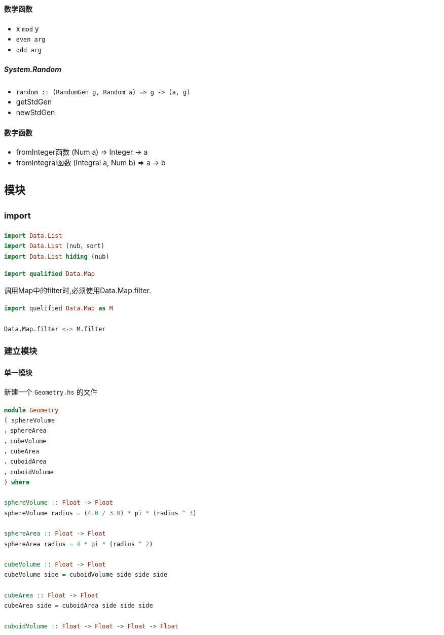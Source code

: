#### 数学函数

-   x `mod` y
-   `even arg`
-   `odd arg`

##### System.Random

-   `random :: (RandomGen g, Random a) => g -> (a, g)`
-    getStdGen
-    newStdGen

#### 数字函数

-   fromInteger函数  (Num a) => Integer -> a
-   fromIntegral函数 (Integral a, Num b) => a -> b

## 模块

### import

```haskell
import Data.List
import Data.List (nub，sort)
import Data.List hiding (nub)
```

```haskell
import qualified Data.Map
```

调用Map中的filter时,必须使用Data.Map.filter.

```haskell
import quelified Data.Map as M

Data.Map.filter <-> M.filter
```

### 建立模块

#### 单一模块

新建一个 ``Geometry.hs`` 的文件

```haskell
module Geometry
( sphereVolume
，sphereArea
，cubeVolume
，cubeArea
，cuboidArea
，cuboidVolume
) where

sphereVolume :: Float -> Float
sphereVolume radius = (4.0 / 3.0) * pi * (radius ^ 3)

sphereArea :: Float -> Float
sphereArea radius = 4 * pi * (radius ^ 2)

cubeVolume :: Float -> Float
cubeVolume side = cuboidVolume side side side

cubeArea :: Float -> Float
cubeArea side = cuboidArea side side side

cuboidVolume :: Float -> Float -> Float -> Float
```